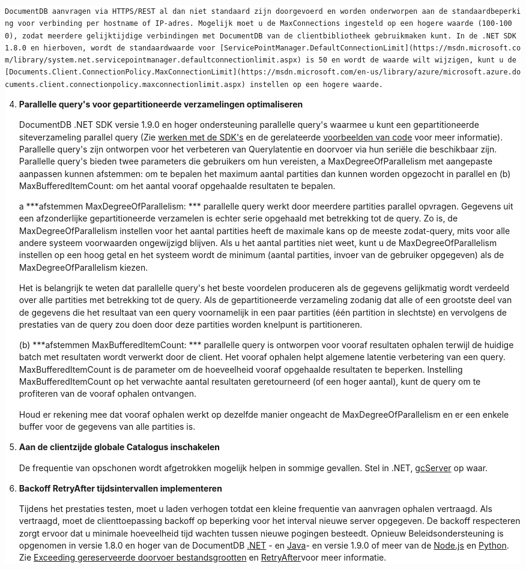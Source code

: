     DocumentDB aanvragen via HTTPS/REST al dan niet standaard zijn doorgevoerd en worden onderworpen aan de standaardbeperking voor verbinding per hostname of IP-adres. Mogelijk moet u de MaxConnections ingesteld op een hogere waarde (100-1000), zodat meerdere gelijktijdige verbindingen met DocumentDB van de clientbibliotheek gebruikmaken kunt. In de .NET SDK 1.8.0 en hierboven, wordt de standaardwaarde voor [ServicePointManager.DefaultConnectionLimit](https://msdn.microsoft.com/library/system.net.servicepointmanager.defaultconnectionlimit.aspx) is 50 en wordt de waarde wilt wijzigen, kunt u de [Documents.Client.ConnectionPolicy.MaxConnectionLimit](https://msdn.microsoft.com/en-us/library/azure/microsoft.azure.documents.client.connectionpolicy.maxconnectionlimit.aspx) instellen op een hogere waarde.  

4. **Parallelle query's voor gepartitioneerde verzamelingen optimaliseren**

     DocumentDB .NET SDK versie 1.9.0 en hoger ondersteuning parallelle query's waarmee u kunt een gepartitioneerde siteverzameling parallel query (Zie [werken met de SDK's](documentdb-partition-data.md#working-with-the-sdks) en de gerelateerde [voorbeelden van code](https://github.com/Azure/azure-documentdb-dotnet/blob/master/samples/code-samples/Queries/Program.cs) voor meer informatie). Parallelle query's zijn ontworpen voor het verbeteren van Querylatentie en doorvoer via hun seriële die beschikbaar zijn. Parallelle query's bieden twee parameters die gebruikers om hun vereisten, a MaxDegreeOfParallelism met aangepaste aanpassen kunnen afstemmen: om te bepalen het maximum aantal partities dan kunnen worden opgezocht in parallel en (b) MaxBufferedItemCount: om het aantal vooraf opgehaalde resultaten te bepalen. 
    
    a ***afstemmen MaxDegreeOfParallelism\: *** 
    parallelle query werkt door meerdere partities parallel opvragen. Gegevens uit een afzonderlijke gepartitioneerde verzamelen is echter serie opgehaald met betrekking tot de query. Zo is, de MaxDegreeOfParallelism instellen voor het aantal partities heeft de maximale kans op de meeste zodat-query, mits voor alle andere systeem voorwaarden ongewijzigd blijven. Als u het aantal partities niet weet, kunt u de MaxDegreeOfParallelism instellen op een hoog getal en het systeem wordt de minimum (aantal partities, invoer van de gebruiker opgegeven) als de MaxDegreeOfParallelism kiezen. 
    
    Het is belangrijk te weten dat parallelle query's het beste voordelen produceren als de gegevens gelijkmatig wordt verdeeld over alle partities met betrekking tot de query. Als de gepartitioneerde verzameling zodanig dat alle of een grootste deel van de gegevens die het resultaat van een query voornamelijk in een paar partities (één partition in slechtste) en vervolgens de prestaties van de query zou doen door deze partities worden knelpunt is partitioneren. 
    
    (b) ***afstemmen MaxBufferedItemCount\: *** 
    parallelle query is ontworpen voor vooraf resultaten ophalen terwijl de huidige batch met resultaten wordt verwerkt door de client. Het vooraf ophalen helpt algemene latentie verbetering van een query. MaxBufferedItemCount is de parameter om de hoeveelheid vooraf opgehaalde resultaten te beperken. Instelling MaxBufferedItemCount op het verwachte aantal resultaten geretourneerd (of een hoger aantal), kunt de query om te profiteren van de vooraf ophalen ontvangen. 
    
    Houd er rekening mee dat vooraf ophalen werkt op dezelfde manier ongeacht de MaxDegreeOfParallelism en er een enkele buffer voor de gegevens van alle partities is.  

5. **Aan de clientzijde globale Catalogus inschakelen**
    
    De frequentie van opschonen wordt afgetrokken mogelijk helpen in sommige gevallen. Stel in .NET, [gcServer](https://msdn.microsoft.com/library/ms229357.aspx) op waar.

6. **Backoff RetryAfter tijdsintervallen implementeren**
 
    Tijdens het prestaties testen, moet u laden verhogen totdat een kleine frequentie van aanvragen ophalen vertraagd. Als vertraagd, moet de clienttoepassing backoff op beperking voor het interval nieuwe server opgegeven. De backoff respecteren zorgt ervoor dat u minimale hoeveelheid tijd wachten tussen nieuwe pogingen besteedt. Opnieuw Beleidsondersteuning is opgenomen in versie 1.8.0 en hoger van de DocumentDB [.NET](documentdb-sdk-dotnet.md) - en [Java](documentdb-sdk-java.md)- en versie 1.9.0 of meer van de [Node.js](documentdb-sdk-node.md) en [Python](documentdb-sdk-python.md). Zie [Exceeding gereserveerde doorvoer bestandsgrootten](documentdb-request-units.md#exceeding-reserved-throughput-limits) en [RetryAfter](https://msdn.microsoft.com/library/microsoft.azure.documents.documentclientexception.retryafter.aspx)voor meer informatie.
